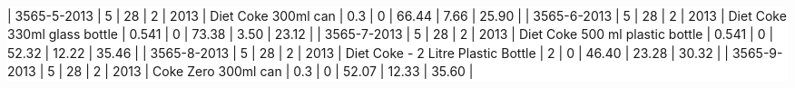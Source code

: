 | 3565-5-2013   | 5          | 28         | 2                 | 2013 | Diet Coke 300ml can                                                                                                                                                                                                                                                                                                                                                                                                                                                                                                                                                                                                                                                                                                                                                                                                                                                                                        | 0.3          | 0                    | 66.44                      | 7.66                         | 25.90                        | 
| 3565-6-2013   | 5          | 28         | 2                 | 2013 | Diet Coke 330ml glass bottle                                                                                                                                                                                                                                                                                                                                                                                                                                                                                                                                                                                                                                                                                                                                                                                                                                                                               | 0.541        | 0                    | 73.38                      | 3.50                         | 23.12                        | 
| 3565-7-2013   | 5          | 28         | 2                 | 2013 | Diet Coke 500 ml plastic bottle                                                                                                                                                                                                                                                                                                                                                                                                                                                                                                                                                                                                                                                                                                                                                                                                                                                                            | 0.541        | 0                    | 52.32                      | 12.22                        | 35.46                        | 
| 3565-8-2013   | 5          | 28         | 2                 | 2013 | Diet Coke - 2 Litre Plastic Bottle                                                                                                                                                                                                                                                                                                                                                                                                                                                                                                                                                                                                                                                                                                                                                                                                                                                                         | 2            | 0                    | 46.40                      | 23.28                        | 30.32                        | 
| 3565-9-2013   | 5          | 28         | 2                 | 2013 | Coke Zero 300ml can                                                                                                                                                                                                                                                                                                                                                                                                                                                                                                                                                                                                                                                                                                                                                                                                                                                                                        | 0.3          | 0                    | 52.07                      | 12.33                        | 35.60                        | 